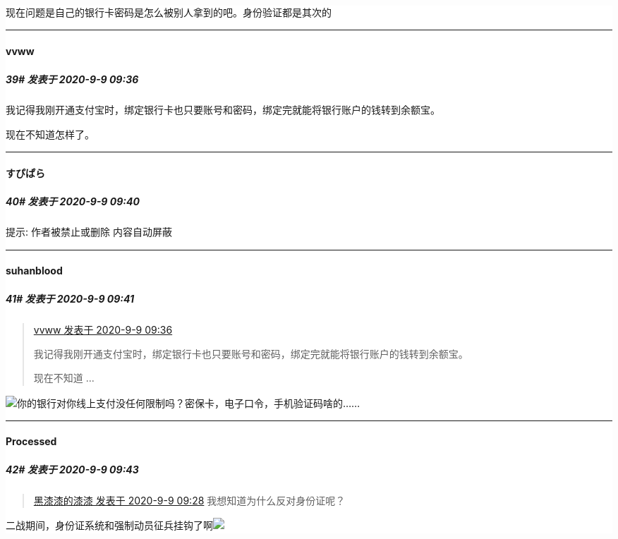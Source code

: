 
现在问题是自己的银行卡密码是怎么被别人拿到的吧。身份验证都是其次的







-----

####  vvww  
##### 39#       发表于 2020-9-9 09:36




我记得我刚开通支付宝时，绑定银行卡也只要账号和密码，绑定完就能将银行账户的钱转到余额宝。

现在不知道怎样了。







-----

####  すぴぱら  
##### 40#       发表于 2020-9-9 09:40

提示: 作者被禁止或删除 内容自动屏蔽



-----

####  suhanblood  
##### 41#       发表于 2020-9-9 09:41



<blockquote><a href="httphttps://bbs.saraba1st.com/2b/forum.php?mod=redirect&amp;goto=findpost&amp;pid=48683144&amp;ptid=1958936" target="_blank">vvww 发表于 2020-9-9 09:36</a>

我记得我刚开通支付宝时，绑定银行卡也只要账号和密码，绑定完就能将银行账户的钱转到余额宝。

现在不知道 ...</blockquote>
<img src="https://static.saraba1st.com/image/smiley/face2017/068.png" referrerpolicy="no-referrer">你的银行对你线上支付没任何限制吗？密保卡，电子口令，手机验证码啥的……







-----

####  Processed  
##### 42#       发表于 2020-9-9 09:43



<blockquote><a href="httphttps://bbs.saraba1st.com/2b/forum.php?mod=redirect&amp;goto=findpost&amp;pid=48683040&amp;ptid=1958936" target="_blank">黑漆漆的漆漆 发表于 2020-9-9 09:28</a>
我想知道为什么反对身份证呢？</blockquote>
二战期间，身份证系统和强制动员征兵挂钩了啊<img src="https://static.saraba1st.com/image/smiley/face2017/068.png" referrerpolicy="no-referrer">
